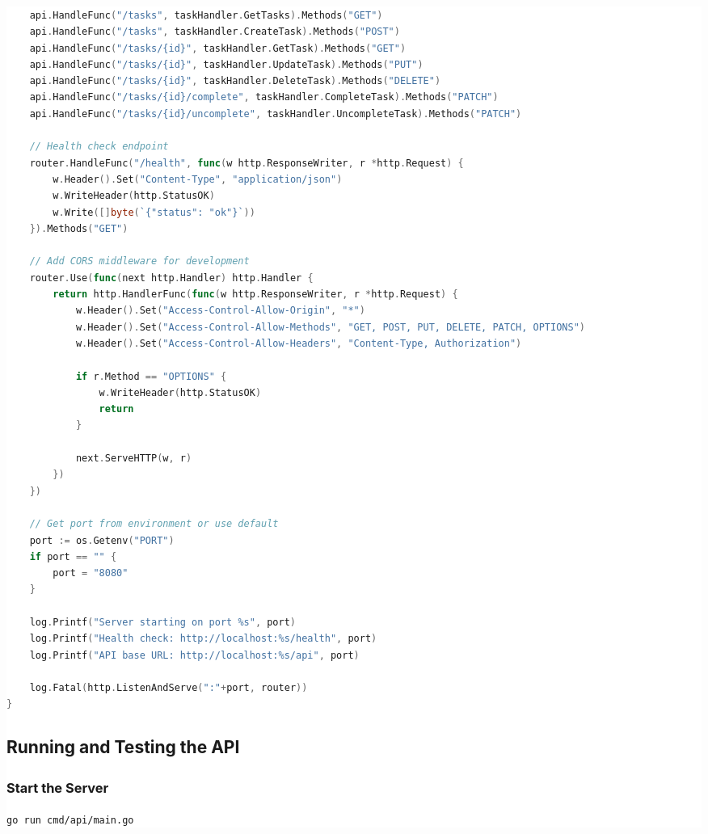 ```go
    api.HandleFunc("/tasks", taskHandler.GetTasks).Methods("GET")
    api.HandleFunc("/tasks", taskHandler.CreateTask).Methods("POST")
    api.HandleFunc("/tasks/{id}", taskHandler.GetTask).Methods("GET")
    api.HandleFunc("/tasks/{id}", taskHandler.UpdateTask).Methods("PUT")
    api.HandleFunc("/tasks/{id}", taskHandler.DeleteTask).Methods("DELETE")
    api.HandleFunc("/tasks/{id}/complete", taskHandler.CompleteTask).Methods("PATCH")
    api.HandleFunc("/tasks/{id}/uncomplete", taskHandler.UncompleteTask).Methods("PATCH")
    
    // Health check endpoint
    router.HandleFunc("/health", func(w http.ResponseWriter, r *http.Request) {
        w.Header().Set("Content-Type", "application/json")
        w.WriteHeader(http.StatusOK)
        w.Write([]byte(`{"status": "ok"}`))
    }).Methods("GET")
    
    // Add CORS middleware for development
    router.Use(func(next http.Handler) http.Handler {
        return http.HandlerFunc(func(w http.ResponseWriter, r *http.Request) {
            w.Header().Set("Access-Control-Allow-Origin", "*")
            w.Header().Set("Access-Control-Allow-Methods", "GET, POST, PUT, DELETE, PATCH, OPTIONS")
            w.Header().Set("Access-Control-Allow-Headers", "Content-Type, Authorization")
            
            if r.Method == "OPTIONS" {
                w.WriteHeader(http.StatusOK)
                return
            }
            
            next.ServeHTTP(w, r)
        })
    })
    
    // Get port from environment or use default
    port := os.Getenv("PORT")
    if port == "" {
        port = "8080"
    }
    
    log.Printf("Server starting on port %s", port)
    log.Printf("Health check: http://localhost:%s/health", port)
    log.Printf("API base URL: http://localhost:%s/api", port)
    
    log.Fatal(http.ListenAndServe(":"+port, router))
}
```

## Running and Testing the API

### Start the Server
```bash
go run cmd/api/main.go
```
